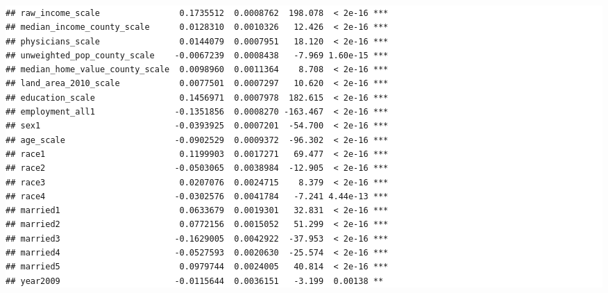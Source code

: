     ## raw_income_scale                0.1735512  0.0008762  198.078  < 2e-16 ***
    ## median_income_county_scale      0.0128310  0.0010326   12.426  < 2e-16 ***
    ## physicians_scale                0.0144079  0.0007951   18.120  < 2e-16 ***
    ## unweighted_pop_county_scale    -0.0067239  0.0008438   -7.969 1.60e-15 ***
    ## median_home_value_county_scale  0.0098960  0.0011364    8.708  < 2e-16 ***
    ## land_area_2010_scale            0.0077501  0.0007297   10.620  < 2e-16 ***
    ## education_scale                 0.1456971  0.0007978  182.615  < 2e-16 ***
    ## employment_all1                -0.1351856  0.0008270 -163.467  < 2e-16 ***
    ## sex1                           -0.0393925  0.0007201  -54.700  < 2e-16 ***
    ## age_scale                      -0.0902529  0.0009372  -96.302  < 2e-16 ***
    ## race1                           0.1199903  0.0017271   69.477  < 2e-16 ***
    ## race2                          -0.0503065  0.0038984  -12.905  < 2e-16 ***
    ## race3                           0.0207076  0.0024715    8.379  < 2e-16 ***
    ## race4                          -0.0302576  0.0041784   -7.241 4.44e-13 ***
    ## married1                        0.0633679  0.0019301   32.831  < 2e-16 ***
    ## married2                        0.0772156  0.0015052   51.299  < 2e-16 ***
    ## married3                       -0.1629005  0.0042922  -37.953  < 2e-16 ***
    ## married4                       -0.0527593  0.0020630  -25.574  < 2e-16 ***
    ## married5                        0.0979744  0.0024005   40.814  < 2e-16 ***
    ## year2009                       -0.0115644  0.0036151   -3.199  0.00138 ** 